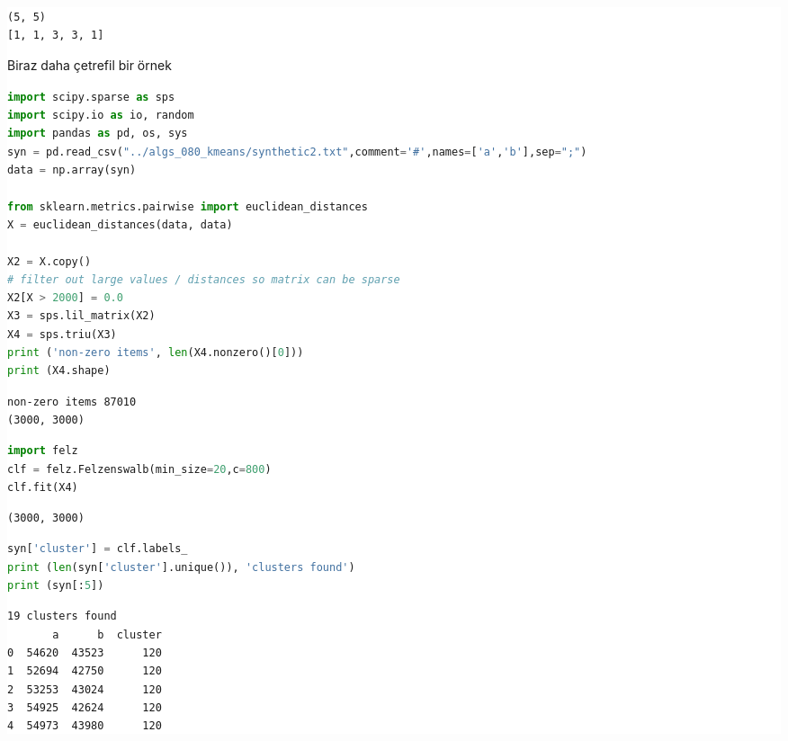 ```text
(5, 5)
[1, 1, 3, 3, 1]
```

Biraz daha çetrefil bir örnek

```python
import scipy.sparse as sps
import scipy.io as io, random
import pandas as pd, os, sys
syn = pd.read_csv("../algs_080_kmeans/synthetic2.txt",comment='#',names=['a','b'],sep=";")
data = np.array(syn)

from sklearn.metrics.pairwise import euclidean_distances
X = euclidean_distances(data, data)

X2 = X.copy()
# filter out large values / distances so matrix can be sparse
X2[X > 2000] = 0.0
X3 = sps.lil_matrix(X2)
X4 = sps.triu(X3)
print ('non-zero items', len(X4.nonzero()[0]))
print (X4.shape)
```

```text
non-zero items 87010
(3000, 3000)
```

```python
import felz
clf = felz.Felzenswalb(min_size=20,c=800)
clf.fit(X4)
```

```text
(3000, 3000)
```

```python
syn['cluster'] = clf.labels_
print (len(syn['cluster'].unique()), 'clusters found')
print (syn[:5])
```

```text
19 clusters found
       a      b  cluster
0  54620  43523      120
1  52694  42750      120
2  53253  43024      120
3  54925  42624      120
4  54973  43980      120
```
